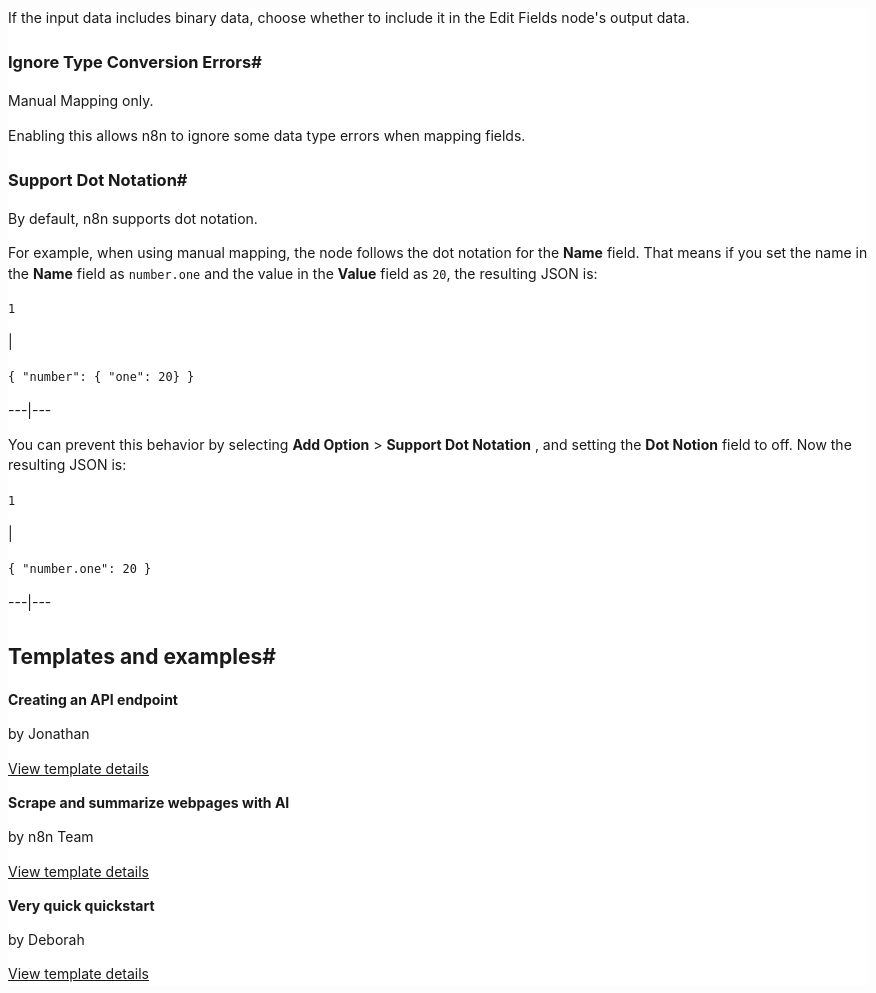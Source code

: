 If the input data includes binary data, choose whether to include it in the Edit Fields node's output data.

### Ignore Type Conversion Errors#

Manual Mapping only.

Enabling this allows n8n to ignore some data type errors when mapping fields.

### Support Dot Notation#

By default, n8n supports dot notation.

For example, when using manual mapping, the node follows the dot notation for the **Name** field. That means if you set the name in the **Name** field as `number.one` and the value in the **Value** field as `20`, the resulting JSON is:
    
    
    1

| 
    
    
    { "number": { "one": 20} }
      
  
---|---  
  
You can prevent this behavior by selecting **Add Option** > **Support Dot Notation** , and setting the **Dot Notion** field to off. Now the resulting JSON is:
    
    
    1

| 
    
    
    { "number.one": 20 }
      
  
---|---  
  
## Templates and examples#

**Creating an API endpoint**

by Jonathan

[View template details](https://n8n.io/workflows/1750-creating-an-api-endpoint/)

**Scrape and summarize webpages with AI**

by n8n Team

[View template details](https://n8n.io/workflows/1951-scrape-and-summarize-webpages-with-ai/)

**Very quick quickstart**

by Deborah

[View template details](https://n8n.io/workflows/1700-very-quick-quickstart/)
